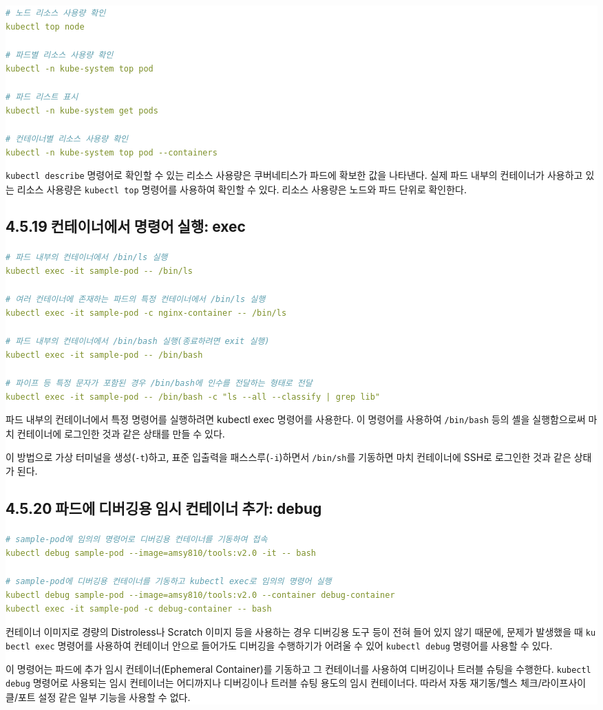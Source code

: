 ```yaml
# 노드 리소스 사용량 확인
kubectl top node

# 파드별 리소스 사용량 확인
kubectl -n kube-system top pod

# 파드 리스트 표시
kubectl -n kube-system get pods

# 컨테이너별 리소스 사용량 확인
kubectl -n kube-system top pod --containers
```

`kubectl describe` 명령어로 확인할 수 있는 리소스 사용량은 쿠버네티스가 파드에 확보한 값을 나타낸다. 실제 파드 내부의 컨테이너가 사용하고 있는 리소스 사용량은 `kubectl top` 명령어를 사용하여 확인할 수 있다. 리소스 사용량은 노드와 파드 단위로 확인한다.

## 4.5.19 컨테이너에서 명령어 실행: exec

```yaml
# 파드 내부의 컨테이너에서 /bin/ls 실행
kubectl exec -it sample-pod -- /bin/ls

# 여러 컨테이너에 존재하는 파드의 특정 컨테이너에서 /bin/ls 실행
kubectl exec -it sample-pod -c nginx-container -- /bin/ls

# 파드 내부의 컨테이너에서 /bin/bash 실행(종료하려면 exit 실행)
kubectl exec -it sample-pod -- /bin/bash

# 파이프 등 특정 문자가 포함된 경우 /bin/bash에 인수를 전달하는 형태로 전달
kubectl exec -it sample-pod -- /bin/bash -c "ls --all --classify | grep lib"
```

파드 내부의 컨테이너에서 특정 명령어를 실행하려면 kubectl exec 명령어를 사용한다. 이 명령어를 사용하여 `/bin/bash` 등의 셸을 실행함으로써 마치 컨테이너에 로그인한 것과 같은 상태를 만들 수 있다.

이 방법으로 가상 터미널을 생성(`-t`)하고, 표준 입출력을 패스스루(`-i`)하면서 `/bin/sh`를 기동하면 마치 컨테이너에 SSH로 로그인한 것과 같은 상태가 된다.

## 4.5.20 파드에 디버깅용 임시 컨테이너 추가: debug

```yaml
# sample-pod에 임의의 명령어로 디버깅용 컨테이너를 기동하여 접속
kubectl debug sample-pod --image=amsy810/tools:v2.0 -it -- bash

# sample-pod에 디버깅용 컨테이너를 기동하고 kubectl exec로 임의의 명령어 실행
kubectl debug sample-pod --image=amsy810/tools:v2.0 --container debug-container
kubectl exec -it sample-pod -c debug-container -- bash
```

컨테이너 이미지로 경량의 Distroless나 Scratch 이미지 등을 사용하는 경우 디버깅용 도구 등이 전혀 들어 있지 않기 때문에, 문제가 발생했을 때 `kubectl exec` 명령어를 사용하여 컨테이너 안으로 들어가도 디버깅을 수행하기가 어려울 수 있어 `kubectl debug` 명령어를 사용할 수 있다.

이 명령어는 파드에 추가 임시 컨테이너(Ephemeral Container)를 기동하고 그 컨테이너를 사용하여 디버깅이나 트러블 슈팅을 수행한다. `kubectl debug` 명령어로 사용되는 임시 컨테이너는 어디까지나 디버깅이나 트러블 슈팅 용도의 임시 컨테이너다. 따라서 자동 재기동/헬스 체크/라이프사이클/포트 설정 같은 일부 기능을 사용할 수 없다.
